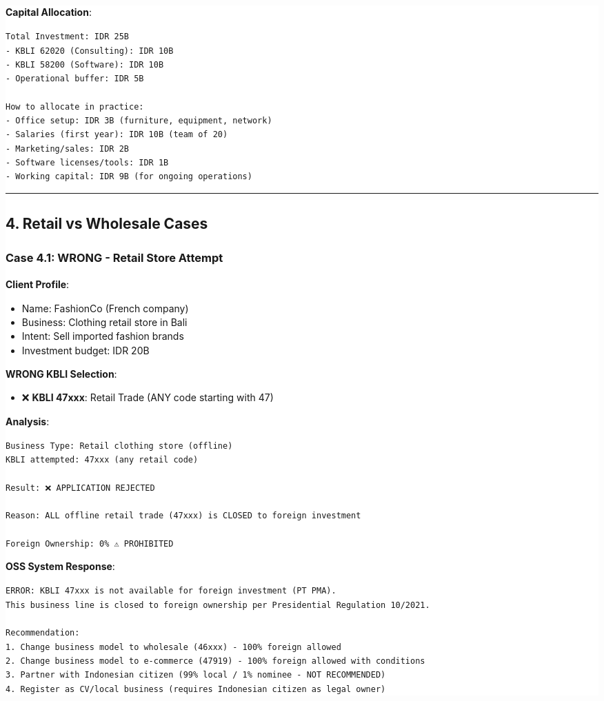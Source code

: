 **Capital Allocation**:
```
Total Investment: IDR 25B
- KBLI 62020 (Consulting): IDR 10B
- KBLI 58200 (Software): IDR 10B
- Operational buffer: IDR 5B

How to allocate in practice:
- Office setup: IDR 3B (furniture, equipment, network)
- Salaries (first year): IDR 10B (team of 20)
- Marketing/sales: IDR 2B
- Software licenses/tools: IDR 1B
- Working capital: IDR 9B (for ongoing operations)
```

---

## 4. Retail vs Wholesale Cases

### Case 4.1: WRONG - Retail Store Attempt

**Client Profile**:
- Name: FashionCo (French company)
- Business: Clothing retail store in Bali
- Intent: Sell imported fashion brands
- Investment budget: IDR 20B

**WRONG KBLI Selection**:
- ❌ **KBLI 47xxx**: Retail Trade (ANY code starting with 47)

**Analysis**:
```
Business Type: Retail clothing store (offline)
KBLI attempted: 47xxx (any retail code)

Result: ❌ APPLICATION REJECTED

Reason: ALL offline retail trade (47xxx) is CLOSED to foreign investment

Foreign Ownership: 0% ⚠️ PROHIBITED
```

**OSS System Response**:
```
ERROR: KBLI 47xxx is not available for foreign investment (PT PMA).
This business line is closed to foreign ownership per Presidential Regulation 10/2021.

Recommendation:
1. Change business model to wholesale (46xxx) - 100% foreign allowed
2. Change business model to e-commerce (47919) - 100% foreign allowed with conditions
3. Partner with Indonesian citizen (99% local / 1% nominee - NOT RECOMMENDED)
4. Register as CV/local business (requires Indonesian citizen as legal owner)
```
